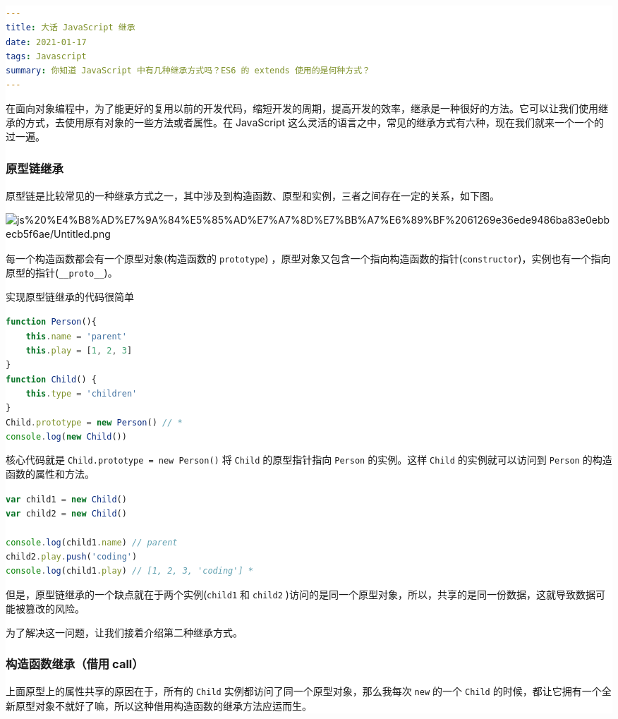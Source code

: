 ```yaml
---
title: 大话 JavaScript 继承
date: 2021-01-17
tags: Javascript
summary: 你知道 JavaScript 中有几种继承方式吗？ES6 的 extends 使用的是何种方式？
---
```



在面向对象编程中，为了能更好的复用以前的开发代码，缩短开发的周期，提高开发的效率，继承是一种很好的方法。它可以让我们使用继承的方式，去使用原有对象的一些方法或者属性。在 JavaScript 这么灵活的语言之中，常见的继承方式有六种，现在我们就来一个一个的过一遍。


### 原型链继承

原型链是比较常见的一种继承方式之一，其中涉及到构造函数、原型和实例，三者之间存在一定的关系，如下图。

![js%20%E4%B8%AD%E7%9A%84%E5%85%AD%E7%A7%8D%E7%BB%A7%E6%89%BF%2061269e36ede9486ba83e0ebbecb5f6ae/Untitled.png](js%20%E4%B8%AD%E7%9A%84%E5%85%AD%E7%A7%8D%E7%BB%A7%E6%89%BF%2061269e36ede9486ba83e0ebbecb5f6ae/Untitled.png)

每一个构造函数都会有一个原型对象(构造函数的 `prototype`) ，原型对象又包含一个指向构造函数的指针(`constructor`)，实例也有一个指向原型的指针(`__proto__`)。

实现原型链继承的代码很简单

```jsx
function Person(){
	this.name = 'parent'
	this.play = [1, 2, 3]
}
function Child() {
	this.type = 'children'
}
Child.prototype = new Person() // *
console.log(new Child())
```

核心代码就是 `Child.prototype = new Person()` 将 `Child` 的原型指针指向 `Person` 的实例。这样 `Child` 的实例就可以访问到 `Person` 的构造函数的属性和方法。

```jsx
var child1 = new Child()
var child2 = new Child()

console.log(child1.name) // parent
child2.play.push('coding')
console.log(child1.play) // [1, 2, 3, 'coding'] *
```

但是，原型链继承的一个缺点就在于两个实例(`child1` 和 `child2` )访问的是同一个原型对象，所以，共享的是同一份数据，这就导致数据可能被篡改的风险。

为了解决这一问题，让我们接着介绍第二种继承方式。

### 构造函数继承（借用 call）

上面原型上的属性共享的原因在于，所有的 `Child` 实例都访问了同一个原型对象，那么我每次 `new` 的一个 `Child` 的时候，都让它拥有一个全新原型对象不就好了嘛，所以这种借用构造函数的继承方法应运而生。

